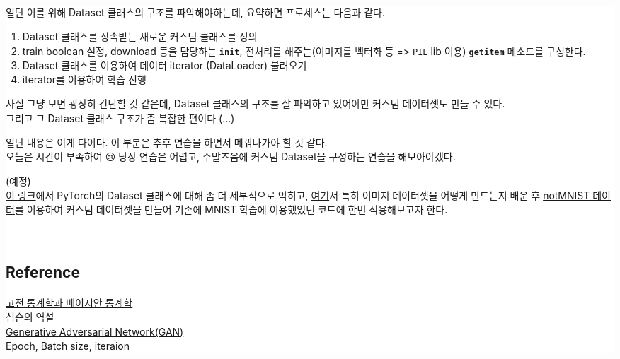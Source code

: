 
일단 이를 위해 Dataset 클래스의 구조를 파악해야하는데, 요약하면 프로세스는 다음과 같다.  
1. Dataset 클래스를 상속받는 새로운 커스텀 클래스를 정의
2. train boolean 설정, download 등을 담당하는 <code>__init__</code>, 전처리를 해주는(이미지를 벡터화 등 => <code>PIL</code> lib 이용) <code>__getitem__</code> 메소드를 구성한다.
3. Dataset 클래스를 이용하여 데이터 iterator (DataLoader) 불러오기 
4. iterator를 이용하여 학습 진행

사실 그냥 보면 굉장히 간단할 것 같은데, Dataset 클래스의 구조를 잘 파악하고 있어야만 커스텀 데이터셋도 만들 수 있다.  
그리고 그 Dataset 클래스 구조가 좀 복잡한 편이다 (...)  

일단 내용은 이게 다이다. 이 부분은 추후 연습을 하면서 메꿔나가야 할 것 같다.  
오늘은 시간이 부족하여 :cry: 당장 연습은 어렵고, 주말즈음에 커스텀 Dataset을 구성하는 연습을 해보아야겠다.   
  
(예정)  
<span class="link_button">
[이 링크](https://hulk89.github.io/pytorch/2019/09/30/pytorch_dataset/)에서 PyTorch의 Dataset 클래스에 대해 좀 더 세부적으로 익히고, [여기](https://ndb796.tistory.com/373)서 특히 이미지 데이터셋을 어떻게 만드는지 배운 후 [notMNIST 데이터](http://yaroslavvb.blogspot.com/2011/09/notmnist-dataset.html)를 이용하여 커스텀 데이터셋을 만들어 기존에 MNIST 학습에 이용했었던 코드에 한번 적용해보고자 한다. 
<span>

<br/>

## Reference
[고전 통계학과 베이지안 통계학](https://bit.ly/3cvWb2G)  
[심슨의 역설](https://statkclee.github.io/statistics/stat-simpson.html)  
[Generative Adversarial Network(GAN)](https://doooob.tistory.com/173)  
[Epoch, Batch size, iteraion](https://m.blog.naver.com/qbxlvnf11/221449297033)  
